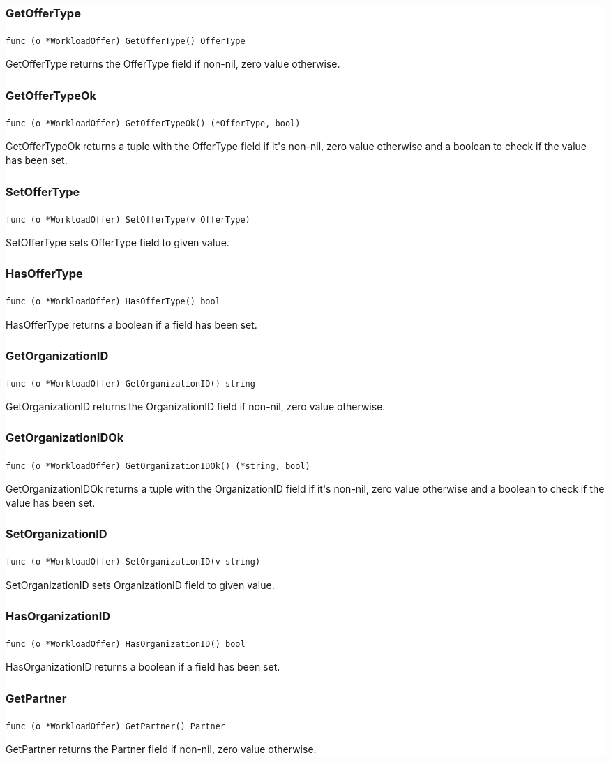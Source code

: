 ### GetOfferType

`func (o *WorkloadOffer) GetOfferType() OfferType`

GetOfferType returns the OfferType field if non-nil, zero value otherwise.

### GetOfferTypeOk

`func (o *WorkloadOffer) GetOfferTypeOk() (*OfferType, bool)`

GetOfferTypeOk returns a tuple with the OfferType field if it's non-nil, zero value otherwise
and a boolean to check if the value has been set.

### SetOfferType

`func (o *WorkloadOffer) SetOfferType(v OfferType)`

SetOfferType sets OfferType field to given value.

### HasOfferType

`func (o *WorkloadOffer) HasOfferType() bool`

HasOfferType returns a boolean if a field has been set.

### GetOrganizationID

`func (o *WorkloadOffer) GetOrganizationID() string`

GetOrganizationID returns the OrganizationID field if non-nil, zero value otherwise.

### GetOrganizationIDOk

`func (o *WorkloadOffer) GetOrganizationIDOk() (*string, bool)`

GetOrganizationIDOk returns a tuple with the OrganizationID field if it's non-nil, zero value otherwise
and a boolean to check if the value has been set.

### SetOrganizationID

`func (o *WorkloadOffer) SetOrganizationID(v string)`

SetOrganizationID sets OrganizationID field to given value.

### HasOrganizationID

`func (o *WorkloadOffer) HasOrganizationID() bool`

HasOrganizationID returns a boolean if a field has been set.

### GetPartner

`func (o *WorkloadOffer) GetPartner() Partner`

GetPartner returns the Partner field if non-nil, zero value otherwise.
